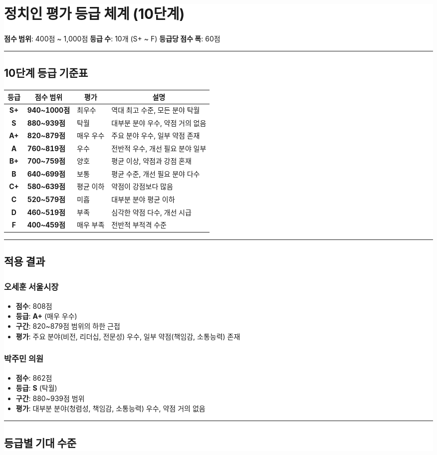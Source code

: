 # 정치인 평가 등급 체계 (10단계)

**점수 범위**: 400점 ~ 1,000점
**등급 수**: 10개 (S+ ~ F)
**등급당 점수 폭**: 60점

---

## 10단계 등급 기준표

| 등급 | 점수 범위 | 평가 | 설명 |
|:----:|-----------|------|------|
| **S+** | **940~1000점** | 최우수 | 역대 최고 수준, 모든 분야 탁월 |
| **S** | **880~939점** | 탁월 | 대부분 분야 우수, 약점 거의 없음 |
| **A+** | **820~879점** | 매우 우수 | 주요 분야 우수, 일부 약점 존재 |
| **A** | **760~819점** | 우수 | 전반적 우수, 개선 필요 분야 일부 |
| **B+** | **700~759점** | 양호 | 평균 이상, 약점과 강점 혼재 |
| **B** | **640~699점** | 보통 | 평균 수준, 개선 필요 분야 다수 |
| **C+** | **580~639점** | 평균 이하 | 약점이 강점보다 많음 |
| **C** | **520~579점** | 미흡 | 대부분 분야 평균 이하 |
| **D** | **460~519점** | 부족 | 심각한 약점 다수, 개선 시급 |
| **F** | **400~459점** | 매우 부족 | 전반적 부적격 수준 |

---

## 적용 결과

### 오세훈 서울시장
- **점수**: 808점
- **등급**: **A+** (매우 우수)
- **구간**: 820~879점 범위의 하한 근접
- **평가**: 주요 분야(비전, 리더십, 전문성) 우수, 일부 약점(책임감, 소통능력) 존재

### 박주민 의원
- **점수**: 862점
- **등급**: **S** (탁월)
- **구간**: 880~939점 범위
- **평가**: 대부분 분야(청렴성, 책임감, 소통능력) 우수, 약점 거의 없음

---

## 등급별 기대 수준
